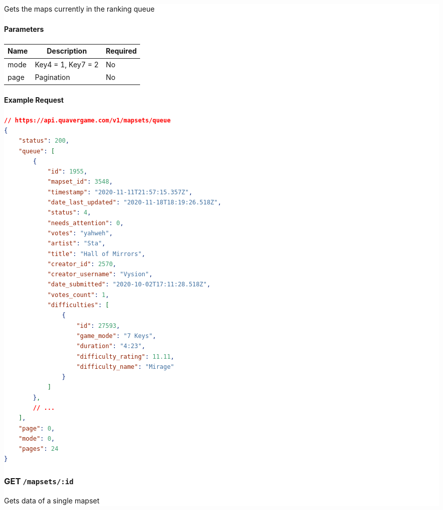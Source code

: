 Gets the maps currently in the ranking queue

#### Parameters

| Name | Description        | Required |
| ---- | ------------------ | -------- |
| mode | Key4 = 1, Key7 = 2 | No       |
| page | Pagination         | No       |

#### Example Request

```json
// https://api.quavergame.com/v1/mapsets/queue
{
    "status": 200,
    "queue": [
        {
            "id": 1955,
            "mapset_id": 3548,
            "timestamp": "2020-11-11T21:57:15.357Z",
            "date_last_updated": "2020-11-18T18:19:26.518Z",
            "status": 4,
            "needs_attention": 0,
            "votes": "yahweh",
            "artist": "Sta",
            "title": "Hall of Mirrors",
            "creator_id": 2570,
            "creator_username": "Vysion",
            "date_submitted": "2020-10-02T17:11:28.518Z",
            "votes_count": 1,
            "difficulties": [
                {
                    "id": 27593,
                    "game_mode": "7 Keys",
                    "duration": "4:23",
                    "difficulty_rating": 11.11,
                    "difficulty_name": "Mirage"
                }
            ]
        },
        // ...
    ],
    "page": 0,
    "mode": 0,
    "pages": 24
}
```

### GET `/mapsets/:id`

Gets data of a single mapset
